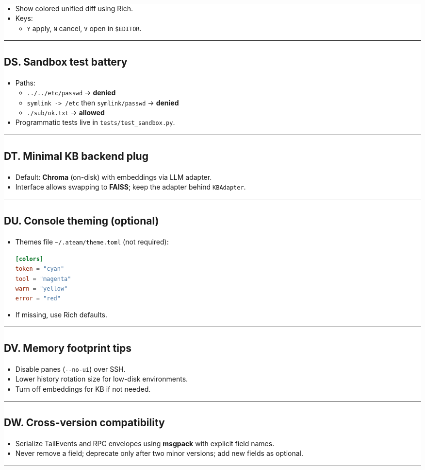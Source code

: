 - Show colored unified diff using Rich.
- Keys:
  - `Y` apply, `N` cancel, `V` open in `$EDITOR`.

---

## DS. Sandbox test battery

- Paths:
  - `../../etc/passwd` → **denied**
  - `symlink -> /etc` then `symlink/passwd` → **denied**
  - `./sub/ok.txt` → **allowed**
- Programmatic tests live in `tests/test_sandbox.py`.

---

## DT. Minimal KB backend plug

- Default: **Chroma** (on-disk) with embeddings via LLM adapter.
- Interface allows swapping to **FAISS**; keep the adapter behind `KBAdapter`.

---

## DU. Console theming (optional)

- Themes file `~/.ateam/theme.toml` (not required):
  ```toml
  [colors]
  token = "cyan"
  tool = "magenta"
  warn = "yellow"
  error = "red"
  ```
- If missing, use Rich defaults.

---

## DV. Memory footprint tips

- Disable panes (`--no-ui`) over SSH.
- Lower history rotation size for low-disk environments.
- Turn off embeddings for KB if not needed.

---

## DW. Cross-version compatibility

- Serialize TailEvents and RPC envelopes using **msgpack** with explicit field names.
- Never remove a field; deprecate only after two minor versions; add new fields as optional.

---
